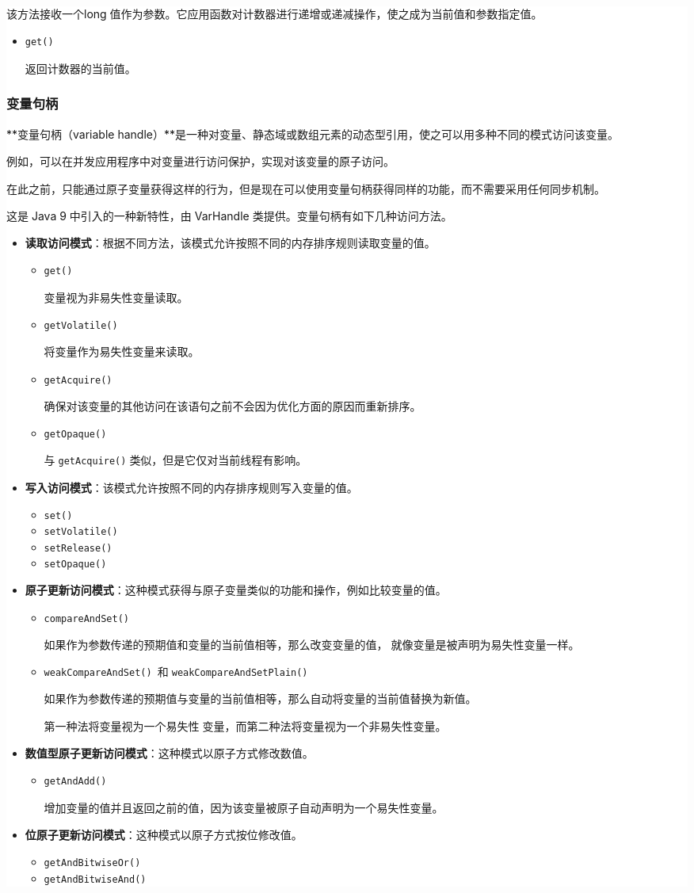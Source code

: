   该方法接收一个long 值作为参数。它应用函数对计数器进行递增或递减操作，使之成为当前值和参数指定值。

- `get()`

  返回计数器的当前值。



### 变量句柄

**变量句柄（variable handle）**是一种对变量、静态域或数组元素的动态型引用，使之可以用多种不同的模式访问该变量。

例如，可以在并发应用程序中对变量进行访问保护，实现对该变量的原子访问。

在此之前，只能通过原子变量获得这样的行为，但是现在可以使用变量句柄获得同样的功能，而不需要采用任何同步机制。

这是 Java 9 中引入的一种新特性，由 VarHandle 类提供。变量句柄有如下几种访问方法。

- **读取访问模式**：根据不同方法，该模式允许按照不同的内存排序规则读取变量的值。

  - `get()`

    变量视为非易失性变量读取。

  - `getVolatile()`

    将变量作为易失性变量来读取。

  - `getAcquire()`

    确保对该变量的其他访问在该语句之前不会因为优化方面的原因而重新排序。

  - `getOpaque()`

    与 `getAcquire()` 类似，但是它仅对当前线程有影响。

- **写入访问模式**：该模式允许按照不同的内存排序规则写入变量的值。

  - `set()`
  - `setVolatile()`
  - `setRelease()`
  - `setOpaque()`

- **原子更新访问模式**：这种模式获得与原子变量类似的功能和操作，例如比较变量的值。

  - `compareAndSet()`

    如果作为参数传递的预期值和变量的当前值相等，那么改变变量的值， 就像变量是被声明为易失性变量一样。

  - `weakCompareAndSet() `和 `weakCompareAndSetPlain()`

    如果作为参数传递的预期值与变量的当前值相等，那么自动将变量的当前值替换为新值。

    第一种法将变量视为一个易失性 变量，而第二种法将变量视为一个非易失性变量。

- **数值型原子更新访问模式**：这种模式以原子方式修改数值。

  - `getAndAdd()`

    增加变量的值并且返回之前的值，因为该变量被原子自动声明为一个易失性变量。

- **位原子更新访问模式**：这种模式以原子方式按位修改值。

  - `getAndBitwiseOr()`
  - `getAndBitwiseAnd()`
